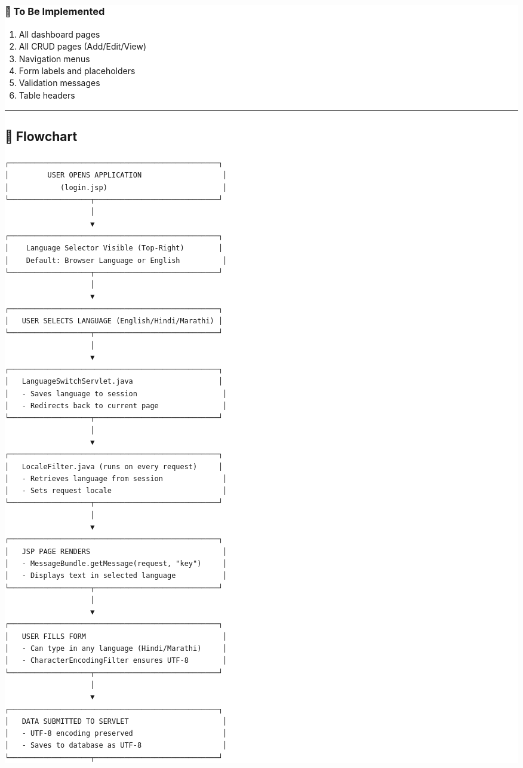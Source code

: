 ### 🔄 To Be Implemented
1. All dashboard pages
2. All CRUD pages (Add/Edit/View)
3. Navigation menus
4. Form labels and placeholders
5. Validation messages
6. Table headers

---

## 📁 Flowchart

```
┌─────────────────────────────────────────────────┐
│         USER OPENS APPLICATION                   │
│            (login.jsp)                           │
└───────────────────┬─────────────────────────────┘
                    │
                    ▼
┌─────────────────────────────────────────────────┐
│    Language Selector Visible (Top-Right)        │
│    Default: Browser Language or English          │
└───────────────────┬─────────────────────────────┘
                    │
                    ▼
┌─────────────────────────────────────────────────┐
│   USER SELECTS LANGUAGE (English/Hindi/Marathi) │
└───────────────────┬─────────────────────────────┘
                    │
                    ▼
┌─────────────────────────────────────────────────┐
│   LanguageSwitchServlet.java                    │
│   - Saves language to session                    │
│   - Redirects back to current page               │
└───────────────────┬─────────────────────────────┘
                    │
                    ▼
┌─────────────────────────────────────────────────┐
│   LocaleFilter.java (runs on every request)     │
│   - Retrieves language from session              │
│   - Sets request locale                          │
└───────────────────┬─────────────────────────────┘
                    │
                    ▼
┌─────────────────────────────────────────────────┐
│   JSP PAGE RENDERS                               │
│   - MessageBundle.getMessage(request, "key")     │
│   - Displays text in selected language           │
└───────────────────┬─────────────────────────────┘
                    │
                    ▼
┌─────────────────────────────────────────────────┐
│   USER FILLS FORM                                │
│   - Can type in any language (Hindi/Marathi)     │
│   - CharacterEncodingFilter ensures UTF-8        │
└───────────────────┬─────────────────────────────┘
                    │
                    ▼
┌─────────────────────────────────────────────────┐
│   DATA SUBMITTED TO SERVLET                      │
│   - UTF-8 encoding preserved                     │
│   - Saves to database as UTF-8                   │
└───────────────────┬─────────────────────────────┘
```